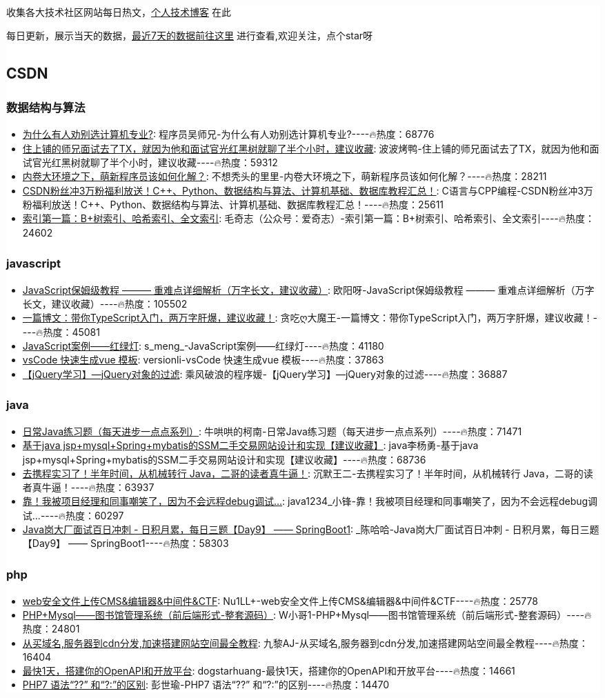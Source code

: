 
收集各大技术社区网站每日热文，[个人技术博客](https://github.com/dravenww/blob) 在此

每日更新，展示当天的数据，[最近7天的数据前往这里](https://github.com/dravenww/curated-article) 进行查看,欢迎关注，点个star呀
## CSDN 
### 数据结构与算法 
- [为什么有人劝别选计算机专业?](https://blog.csdn.net/kexuanxiu1163/article/details/117869001): 程序员吴师兄-为什么有人劝别选计算机专业?----🔥热度：68776 
- [住上铺的师兄面试去了TX，就因为他和面试官光红黑树就聊了半个小时，建议收藏](https://blog.csdn.net/qq_38526573/article/details/117919192): 波波烤鸭-住上铺的师兄面试去了TX，就因为他和面试官光红黑树就聊了半个小时，建议收藏----🔥热度：59312 
- [内卷大环境之下，萌新程序员该如何化解？](https://blog.csdn.net/wuli1024/article/details/117925981): 不想秃头的里里-内卷大环境之下，萌新程序员该如何化解？----🔥热度：28211 
- [CSDN粉丝冲3万粉福利放送！C++、Python、数据结构与算法、计算机基础、数据库教程汇总！](https://blog.csdn.net/weixin_41055260/article/details/117922355): C语言与CPP编程-CSDN粉丝冲3万粉福利放送！C++、Python、数据结构与算法、计算机基础、数据库教程汇总！----🔥热度：25611 
- [索引第一篇：B+树索引、哈希索引、全文索引](https://blog.csdn.net/qq_36963950/article/details/117855630): 毛奇志（公众号：爱奇志）-索引第一篇：B+树索引、哈希索引、全文索引----🔥热度：24602 

### javascript 
- [JavaScript保姆级教程 ——— 重难点详细解析（万字长文，建议收藏）](https://blog.csdn.net/qq_35942348/article/details/117844278): 欧阳呀-JavaScript保姆级教程 ——— 重难点详细解析（万字长文，建议收藏）----🔥热度：105502 
- [一篇博文：带你TypeScript入门，两万字肝爆，建议收藏！](https://blog.csdn.net/weixin_44070254/article/details/117827852): 贪吃ღ大魔王-一篇博文：带你TypeScript入门，两万字肝爆，建议收藏！----🔥热度：45081 
- [JavaScript案例——红绿灯](https://blog.csdn.net/s_meng_/article/details/117934994): s_meng_-JavaScript案例——红绿灯----🔥热度：41180 
- [vsCode 快速生成vue 模板](https://blog.csdn.net/versionli/article/details/117886773): versionli-vsCode 快速生成vue 模板----🔥热度：37863 
- [【jQuery学习】—jQuery对象的过滤](https://blog.csdn.net/m0_46374969/article/details/117919802): 乘风破浪的程序媛-【jQuery学习】—jQuery对象的过滤----🔥热度：36887 

### java 
- [日常Java练习题（每天进步一点点系列）](https://blog.csdn.net/weixin_43883917/article/details/117931819): 牛哄哄的柯南-日常Java练习题（每天进步一点点系列）----🔥热度：71471 
- [基于java jsp+mysql+Spring+mybatis的SSM二手交易网站设计和实现【建议收藏】](https://blog.csdn.net/weixin_39709134/article/details/117918280): java李杨勇-基于java jsp+mysql+Spring+mybatis的SSM二手交易网站设计和实现【建议收藏】----🔥热度：68736 
- [去携程实习了！半年时间，从机械转行 Java，二哥的读者真牛逼！](https://blog.csdn.net/qing_gee/article/details/117898779): 沉默王二-去携程实习了！半年时间，从机械转行 Java，二哥的读者真牛逼！----🔥热度：63937 
- [靠！我被项目经理和同事嘲笑了，因为不会远程debug调试...](https://blog.csdn.net/caoli201314/article/details/117914896): java1234_小锋-靠！我被项目经理和同事嘲笑了，因为不会远程debug调试...----🔥热度：60297 
- [Java岗大厂面试百日冲刺 - 日积月累，每日三题【Day9】 —— SpringBoot1](https://blog.csdn.net/qq_39390545/article/details/117928748): _陈哈哈-Java岗大厂面试百日冲刺 - 日积月累，每日三题【Day9】 —— SpringBoot1----🔥热度：58303 

### php 
- [web安全文件上传CMS&编辑器&中间件&CTF](https://blog.csdn.net/qq_36241198/article/details/117914240): Nu1LL+-web安全文件上传CMS&编辑器&中间件&CTF----🔥热度：25778 
- [PHP+Mysql——图书馆管理系统（前后端形式-整套源码）](https://blog.csdn.net/weixin_40412037/article/details/117880821): W小哥1-PHP+Mysql——图书馆管理系统（前后端形式-整套源码）----🔥热度：24801 
- [从买域名,服务器到cdn分发,加速搭建网站空间最全教程](https://blog.csdn.net/qq_30931547/article/details/117791676): 九黎AJ-从买域名,服务器到cdn分发,加速搭建网站空间最全教程----🔥热度：16404 
- [最快1天，搭建你的OpenAPI和开放平台](https://blog.csdn.net/qq_17324713/article/details/117930564): dogstarhuang-最快1天，搭建你的OpenAPI和开放平台----🔥热度：14661 
- [PHP7 语法“??” 和“?:”的区别](https://blog.csdn.net/mouday/article/details/117842899): 彭世瑜-PHP7 语法“??” 和“?:”的区别----🔥热度：14470 
